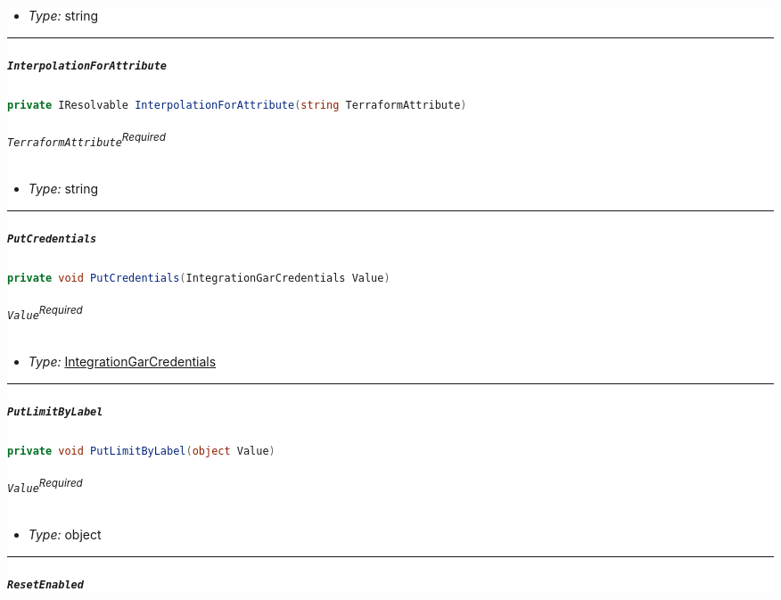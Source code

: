 - *Type:* string

---

##### `InterpolationForAttribute` <a name="InterpolationForAttribute" id="rhizo-co-terraform-provider-lacework.integrationGar.IntegrationGar.interpolationForAttribute"></a>

```csharp
private IResolvable InterpolationForAttribute(string TerraformAttribute)
```

###### `TerraformAttribute`<sup>Required</sup> <a name="TerraformAttribute" id="rhizo-co-terraform-provider-lacework.integrationGar.IntegrationGar.interpolationForAttribute.parameter.terraformAttribute"></a>

- *Type:* string

---

##### `PutCredentials` <a name="PutCredentials" id="rhizo-co-terraform-provider-lacework.integrationGar.IntegrationGar.putCredentials"></a>

```csharp
private void PutCredentials(IntegrationGarCredentials Value)
```

###### `Value`<sup>Required</sup> <a name="Value" id="rhizo-co-terraform-provider-lacework.integrationGar.IntegrationGar.putCredentials.parameter.value"></a>

- *Type:* <a href="#rhizo-co-terraform-provider-lacework.integrationGar.IntegrationGarCredentials">IntegrationGarCredentials</a>

---

##### `PutLimitByLabel` <a name="PutLimitByLabel" id="rhizo-co-terraform-provider-lacework.integrationGar.IntegrationGar.putLimitByLabel"></a>

```csharp
private void PutLimitByLabel(object Value)
```

###### `Value`<sup>Required</sup> <a name="Value" id="rhizo-co-terraform-provider-lacework.integrationGar.IntegrationGar.putLimitByLabel.parameter.value"></a>

- *Type:* object

---

##### `ResetEnabled` <a name="ResetEnabled" id="rhizo-co-terraform-provider-lacework.integrationGar.IntegrationGar.resetEnabled"></a>

